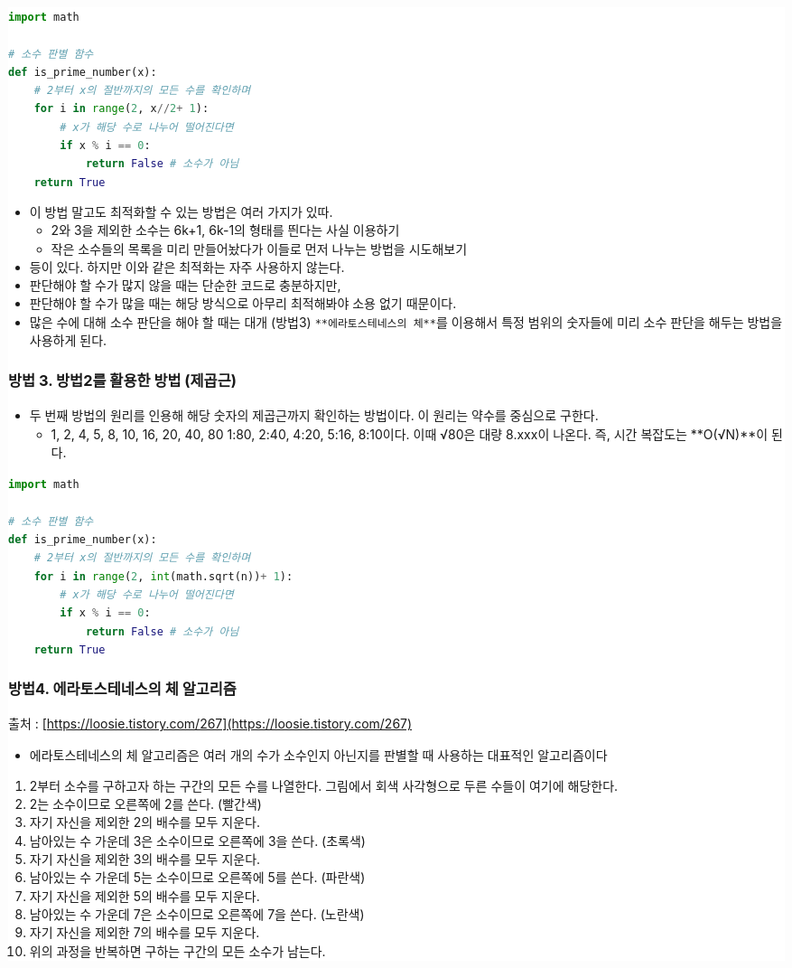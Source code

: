 ```python
import math

# 소수 판별 함수
def is_prime_number(x):
    # 2부터 x의 절반까지의 모든 수를 확인하며
    for i in range(2, x//2+ 1):
        # x가 해당 수로 나누어 떨어진다면
        if x % i == 0:
            return False # 소수가 아님
    return True
```

- 이 방법 말고도 최적화할 수 있는 방법은 여러 가지가 있따.
    - 2와 3을 제외한 소수는 6k+1, 6k-1의 형태를 띈다는 사실 이용하기
    - 작은 소수들의 목록을 미리 만들어놨다가 이들로 먼저 나누는 방법을 시도해보기
- 등이 있다. 하지만 이와 같은 최적화는 자주 사용하지 않는다.
- 판단해야 할 수가 많지 않을 때는 단순한 코드로 충분하지만,
- 판단해야 할 수가 많을 때는 해당 방식으로 아무리 최적해봐야 소용 없기 때문이다.
- 많은 수에 대해 소수 판단을 해야 할 때는 대개 (방법3) `**에라토스테네스의 체**`를 이용해서 특정 범위의 숫자들에 미리 소수 판단을 해두는 방법을 사용하게 된다.

### 방법 3. 방법2를 활용한 방법 (제곱근)

- 두 번째 방법의 원리를 인용해 해당 숫자의 제곱근까지 확인하는 방법이다. 이 원리는 약수를 중심으로 구한다.
    - 1, 2, 4, 5, 8, 10, 16, 20, 40, 80
    1:80, 2:40, 4:20, 5:16, 8:10이다. 이때 √80은 대량 8.xxx이 나온다. 즉, 시간 복잡도는 **O(√N)**이 된다.

```python
import math

# 소수 판별 함수
def is_prime_number(x):
    # 2부터 x의 절반까지의 모든 수를 확인하며
    for i in range(2, int(math.sqrt(n))+ 1):
        # x가 해당 수로 나누어 떨어진다면
        if x % i == 0:
            return False # 소수가 아님
    return True
```

### 방법4. 에라토스테네스의 체 알고리즘

출처 : [https://loosie.tistory.com/267](https://loosie.tistory.com/267)

- 에라토스테네스의 체 알고리즘은 여러 개의 수가 소수인지 아닌지를 판별할 때 사용하는 대표적인 알고리즘이다

1. 2부터 소수를 구하고자 하는 구간의 모든 수를 나열한다. 그림에서 회색 사각형으로 두른 수들이 여기에 해당한다.
2. 2는 소수이므로 오른쪽에 2를 쓴다. (빨간색)
3. 자기 자신을 제외한 2의 배수를 모두 지운다.
4. 남아있는 수 가운데 3은 소수이므로 오른쪽에 3을 쓴다. (초록색)
5. 자기 자신을 제외한 3의 배수를 모두 지운다.
6. 남아있는 수 가운데 5는 소수이므로 오른쪽에 5를 쓴다. (파란색)
7. 자기 자신을 제외한 5의 배수를 모두 지운다.
8. 남아있는 수 가운데 7은 소수이므로 오른쪽에 7을 쓴다. (노란색)
9. 자기 자신을 제외한 7의 배수를 모두 지운다.
10. 위의 과정을 반복하면 구하는 구간의 모든 소수가 남는다.
